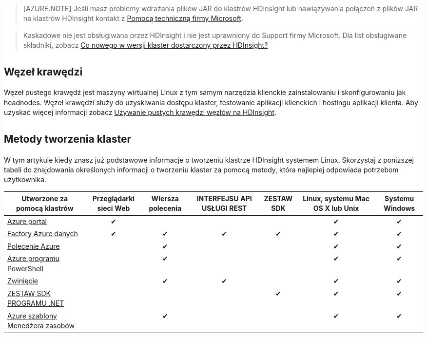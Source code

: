 >[AZURE.NOTE] Jeśli masz problemy wdrażania plików JAR do klastrów HDInsight lub nawiązywania połączeń z plików JAR na klastrów HDInsight kontakt z [Pomocą techniczną firmy Microsoft](https://azure.microsoft.com/support/options/).

> Kaskadowe nie jest obsługiwana przez HDInsight i nie jest uprawniony do Support firmy Microsoft. Dla list obsługiwane składniki, zobacz [Co nowego w wersji klaster dostarczony przez HDInsight?](hdinsight-component-versioning.md)

## <a name="use-edge-node"></a>Węzeł krawędzi

 Węzeł pustego krawędź jest maszyny wirtualnej Linux z tym samym narzędzia klienckie zainstalowaniu i skonfigurowaniu jak headnodes. Węzeł krawędzi służy do uzyskiwania dostępu klaster, testowanie aplikacji klienckich i hostingu aplikacji klienta. Aby uzyskać więcej informacji zobacz [Używanie pustych krawędzi węzłów na HDInsight](hdinsight-apps-use-edge-node.md).
 
## <a name="cluster-creation-methods"></a>Metody tworzenia klaster

W tym artykule kiedy znasz już podstawowe informacje o tworzeniu klastrze HDInsight systemem Linux. Skorzystaj z poniższej tabeli do znajdowania określonych informacji o tworzeniu klaster za pomocą metody, która najlepiej odpowiada potrzebom użytkownika.

| Utworzone za pomocą klastrów | Przeglądarki sieci Web | Wiersza polecenia | INTERFEJSU API USŁUGI REST | ZESTAW SDK | Linux, systemu Mac OS X lub Unix | Systemu Windows |
| ------------------------------- |:----------------------:|:--------------------:|:------------------:|:------------:|:-----------------------------:|:------------:|
| [Azure portal](hdinsight-hadoop-create-linux-clusters-portal.md) | ✔     | &nbsp; | &nbsp; | &nbsp; | ✔      | ✔ |
| [Factory Azure danych](hdinsight-hadoop-create-linux-clusters-adf.md) | ✔     | ✔  | ✔  |✔  | ✔      | ✔ |
| [Polecenie Azure](hdinsight-hadoop-create-linux-clusters-azure-cli.md)         | &nbsp; | ✔     | &nbsp; | &nbsp; | ✔      | ✔ |
| [Azure programu PowerShell](hdinsight-hadoop-create-linux-clusters-azure-powershell.md) | &nbsp; | ✔     | &nbsp; | &nbsp; | ✔ | ✔ |
| [Zwinięcie](hdinsight-hadoop-create-linux-clusters-curl-rest.md) | &nbsp; | ✔     | ✔ | &nbsp; | ✔      | ✔ |
| [ZESTAW SDK PROGRAMU .NET](hdinsight-hadoop-create-linux-clusters-dotnet-sdk.md) | &nbsp; | &nbsp; | &nbsp; | ✔ | ✔      | ✔ |
| [Azure szablony Menedżera zasobów](hdinsight-hadoop-create-linux-clusters-arm-templates.md) | &nbsp; | ✔     | &nbsp; | &nbsp; | ✔      | ✔ |
